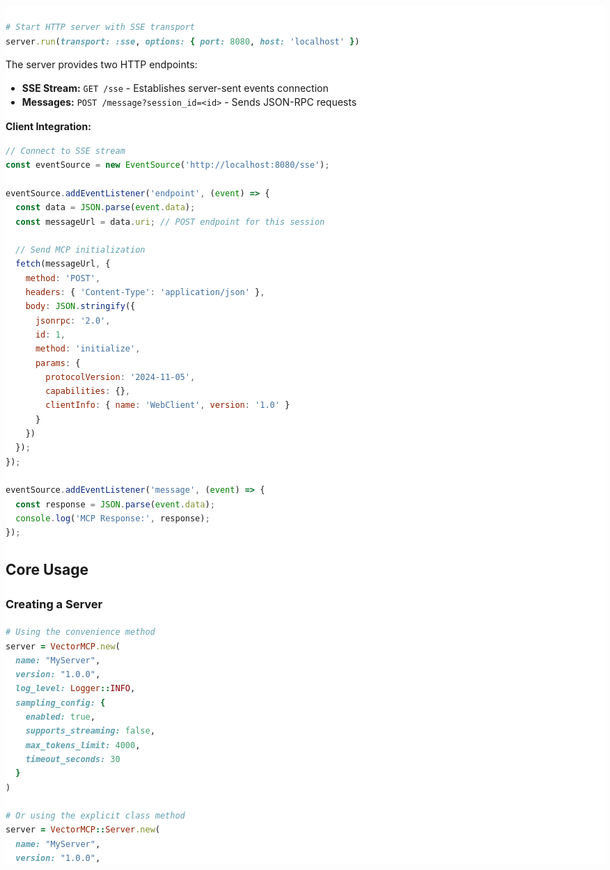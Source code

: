```ruby

# Start HTTP server with SSE transport
server.run(transport: :sse, options: { port: 8080, host: 'localhost' })
```

The server provides two HTTP endpoints:

*   **SSE Stream:** `GET /sse` - Establishes server-sent events connection
*   **Messages:** `POST /message?session_id=<id>` - Sends JSON-RPC requests

**Client Integration:**

```javascript
// Connect to SSE stream
const eventSource = new EventSource('http://localhost:8080/sse');

eventSource.addEventListener('endpoint', (event) => {
  const data = JSON.parse(event.data);
  const messageUrl = data.uri; // POST endpoint for this session
  
  // Send MCP initialization
  fetch(messageUrl, {
    method: 'POST',
    headers: { 'Content-Type': 'application/json' },
    body: JSON.stringify({
      jsonrpc: '2.0',
      id: 1,
      method: 'initialize',
      params: { 
        protocolVersion: '2024-11-05', 
        capabilities: {},
        clientInfo: { name: 'WebClient', version: '1.0' }
      }
    })
  });
});

eventSource.addEventListener('message', (event) => {
  const response = JSON.parse(event.data);
  console.log('MCP Response:', response);
});
```

## Core Usage

### Creating a Server

```ruby
# Using the convenience method
server = VectorMCP.new(
  name: "MyServer",
  version: "1.0.0",
  log_level: Logger::INFO,
  sampling_config: {
    enabled: true,
    supports_streaming: false,
    max_tokens_limit: 4000,
    timeout_seconds: 30
  }
)

# Or using the explicit class method
server = VectorMCP::Server.new(
  name: "MyServer",
  version: "1.0.0",
```
